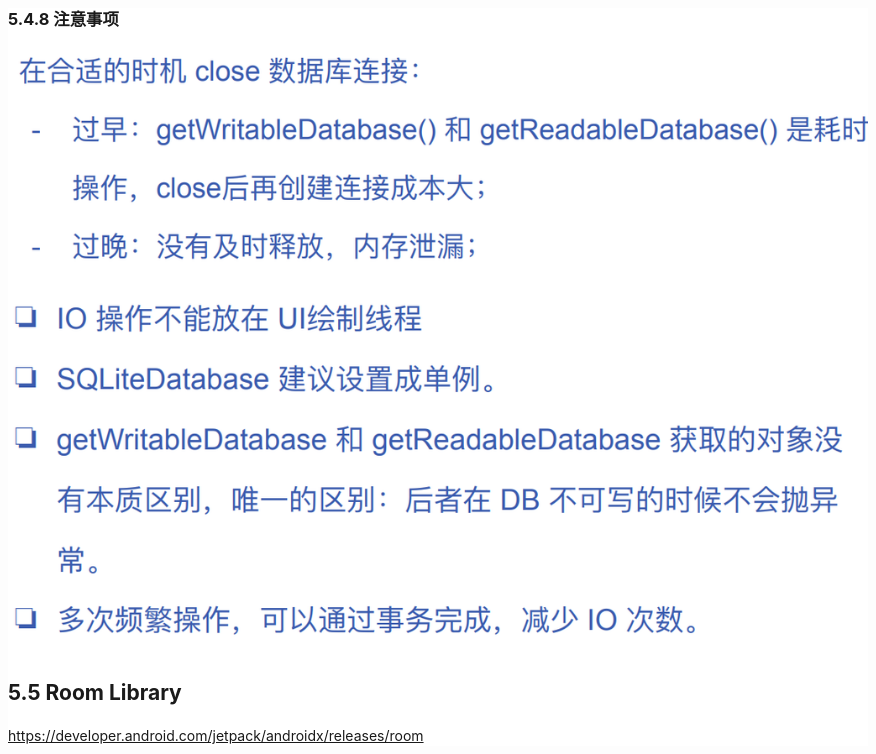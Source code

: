 
### 5.4.8	注意事项

![image-20220905104435654](AssetMarkdown/image-20220905104435654.png)

![image-20220905104450504](AssetMarkdown/image-20220905104450504.png)

## 5.5	Room Library

https://developer.android.com/jetpack/androidx/releases/room
